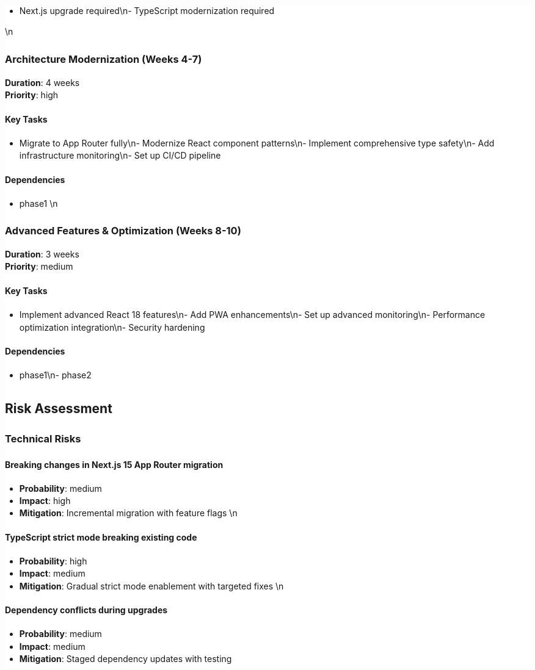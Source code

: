- Next.js upgrade required\n- TypeScript modernization required

\n

### Architecture Modernization (Weeks 4-7)

**Duration**: 4 weeks  
**Priority**: high

#### Key Tasks

- Migrate to App Router fully\n- Modernize React component patterns\n- Implement comprehensive type safety\n- Add infrastructure monitoring\n- Set up CI/CD pipeline

#### Dependencies

- phase1
  \n

### Advanced Features & Optimization (Weeks 8-10)

**Duration**: 3 weeks  
**Priority**: medium

#### Key Tasks

- Implement advanced React 18 features\n- Add PWA enhancements\n- Set up advanced monitoring\n- Performance optimization integration\n- Security hardening

#### Dependencies

- phase1\n- phase2

## Risk Assessment

### Technical Risks

#### Breaking changes in Next.js 15 App Router migration

- **Probability**: medium
- **Impact**: high
- **Mitigation**: Incremental migration with feature flags
  \n

#### TypeScript strict mode breaking existing code

- **Probability**: high
- **Impact**: medium
- **Mitigation**: Gradual strict mode enablement with targeted fixes
  \n

#### Dependency conflicts during upgrades

- **Probability**: medium
- **Impact**: medium
- **Mitigation**: Staged dependency updates with testing
